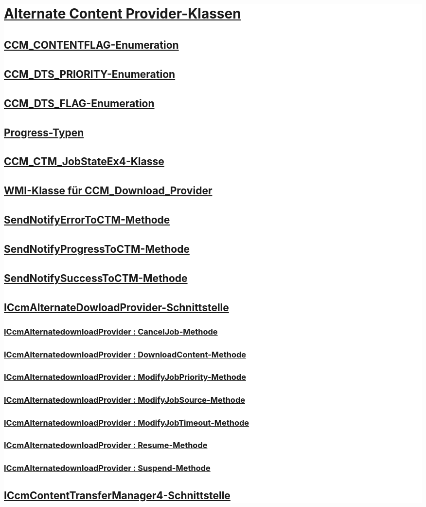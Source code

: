 # [Alternate Content Provider-Klassen](core/servers/configure/alternate-content-provider-classes.md)
## [CCM_CONTENTFLAG-Enumeration](core/servers/configure/ccm_contentflag-enumeration.md)
## [CCM_DTS_PRIORITY-Enumeration](core/servers/configure/ccm_dts_priority-enumeration.md)
## [CCM_DTS_FLAG-Enumeration](core/servers/configure/ccm_dts_flag-enumeration.md)
## [Progress-Typen](core/servers/configure/progress-types.md)
## [CCM_CTM_JobStateEx4-Klasse](core/servers/configure/ccm_ctm_jobstateex4-class.md)
## [WMI-Klasse für CCM_Download_Provider](core/servers/configure/ccm_download_provider-wmi-class.md)
## [SendNotifyErrorToCTM-Methode](core/servers/configure/sendnotifyerrortoctm-method.md)
## [SendNotifyProgressToCTM-Methode](core/servers/configure/sendnotifyprogresstoctm-method.md)
## [SendNotifySuccessToCTM-Methode](core/servers/configure/sendnotifysuccesstoctm-method.md)
## [ICcmAlternateDowloadProvider-Schnittstelle](core/servers/configure/iccmalternatedowloadprovider-interface.md)
### [ICcmAlternatedownloadProvider : CancelJob-Methode](core/servers/configure/iccmalternatedownloadprovider---canceljob-method.md)
### [ICcmAlternatedownloadProvider : DownloadContent-Methode](core/servers/configure/iccmalternatedownloadprovider---downloadcontent-method.md)
### [ICcmAlternatedownloadProvider : ModifyJobPriority-Methode](core/servers/configure/iccmalternatedownloadprovider---modifyjobpriority-method.md)
### [ICcmAlternatedownloadProvider : ModifyJobSource-Methode](core/servers/configure/iccmalternatedownloadprovider---modifyjobsource-method.md)
### [ICcmAlternatedownloadProvider : ModifyJobTimeout-Methode](core/servers/configure/iccmalternatedownloadprovider---modifyjobtimeout-method.md)
### [ICcmAlternatedownloadProvider : Resume-Methode](core/servers/configure/iccmalternatedownloadprovider---resume-method.md)
### [ICcmAlternatedownloadProvider : Suspend-Methode](core/servers/configure/iccmalternatedownloadprovider---suspend-method.md)
## [ICcmContentTransferManager4-Schnittstelle](core/servers/configure/iccmcontenttransfermanager4-interface.md)